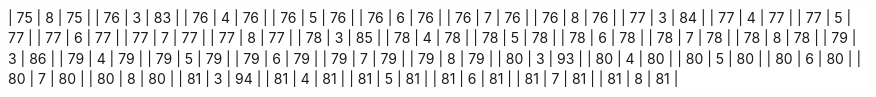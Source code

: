 | 75      | 8             | 75         |
| 76      | 3             | 83         |
| 76      | 4             | 76         |
| 76      | 5             | 76         |
| 76      | 6             | 76         |
| 76      | 7             | 76         |
| 76      | 8             | 76         |
| 77      | 3             | 84         |
| 77      | 4             | 77         |
| 77      | 5             | 77         |
| 77      | 6             | 77         |
| 77      | 7             | 77         |
| 77      | 8             | 77         |
| 78      | 3             | 85         |
| 78      | 4             | 78         |
| 78      | 5             | 78         |
| 78      | 6             | 78         |
| 78      | 7             | 78         |
| 78      | 8             | 78         |
| 79      | 3             | 86         |
| 79      | 4             | 79         |
| 79      | 5             | 79         |
| 79      | 6             | 79         |
| 79      | 7             | 79         |
| 79      | 8             | 79         |
| 80      | 3             | 93         |
| 80      | 4             | 80         |
| 80      | 5             | 80         |
| 80      | 6             | 80         |
| 80      | 7             | 80         |
| 80      | 8             | 80         |
| 81      | 3             | 94         |
| 81      | 4             | 81         |
| 81      | 5             | 81         |
| 81      | 6             | 81         |
| 81      | 7             | 81         |
| 81      | 8             | 81         |
